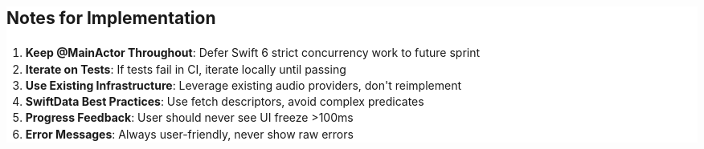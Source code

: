 
## Notes for Implementation

1. **Keep @MainActor Throughout**: Defer Swift 6 strict concurrency work to future sprint
2. **Iterate on Tests**: If tests fail in CI, iterate locally until passing
3. **Use Existing Infrastructure**: Leverage existing audio providers, don't reimplement
4. **SwiftData Best Practices**: Use fetch descriptors, avoid complex predicates
5. **Progress Feedback**: User should never see UI freeze >100ms
6. **Error Messages**: Always user-friendly, never show raw errors
